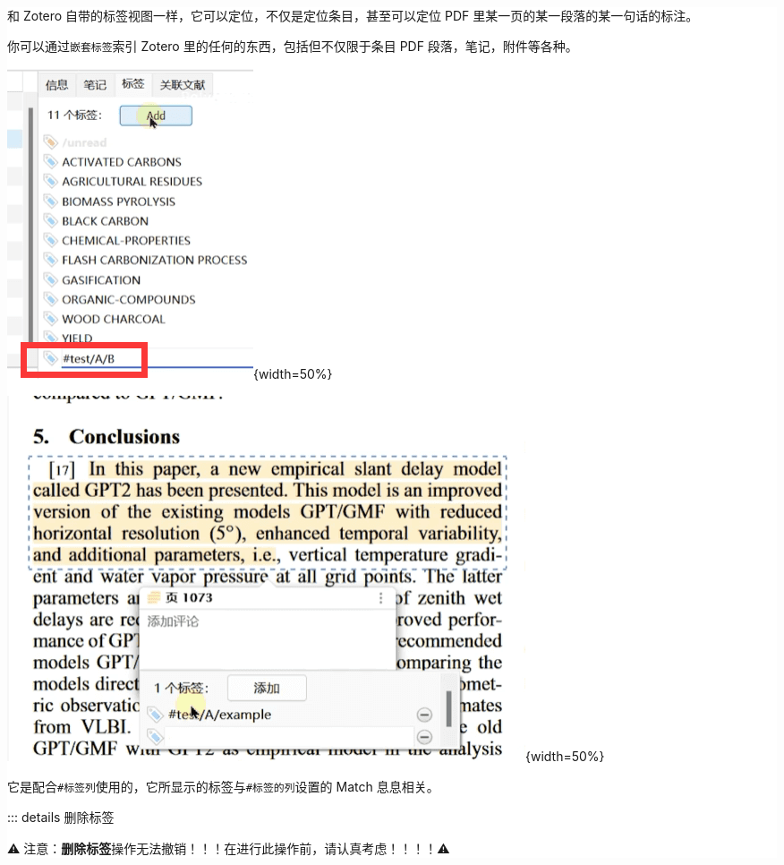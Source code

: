 
和 Zotero 自带的标签视图一样，它可以定位，不仅是定位条目，甚至可以定位 PDF 里某一页的某一段落的某一句话的标注。

你可以通过`嵌套标签`索引 Zotero 里的任何的东西，包括但不仅限于条目 PDF 段落，笔记，附件等各种。

![条目添加嵌套标签](../../assets/image-zoterostyle-嵌套标签条目.png){width=50%}

![注释添加嵌套标签](../../assets/image-zoterostyle-嵌套标签注释.png){width=50%}

它是配合`#标签列`使用的，它所显示的标签与`#标签的列`设置的 Match 息息相关。

::: details 删除标签

⚠️ 注意：**删除标签**操作无法撤销！！！在进行此操作前，请认真考虑！！！！⚠️
